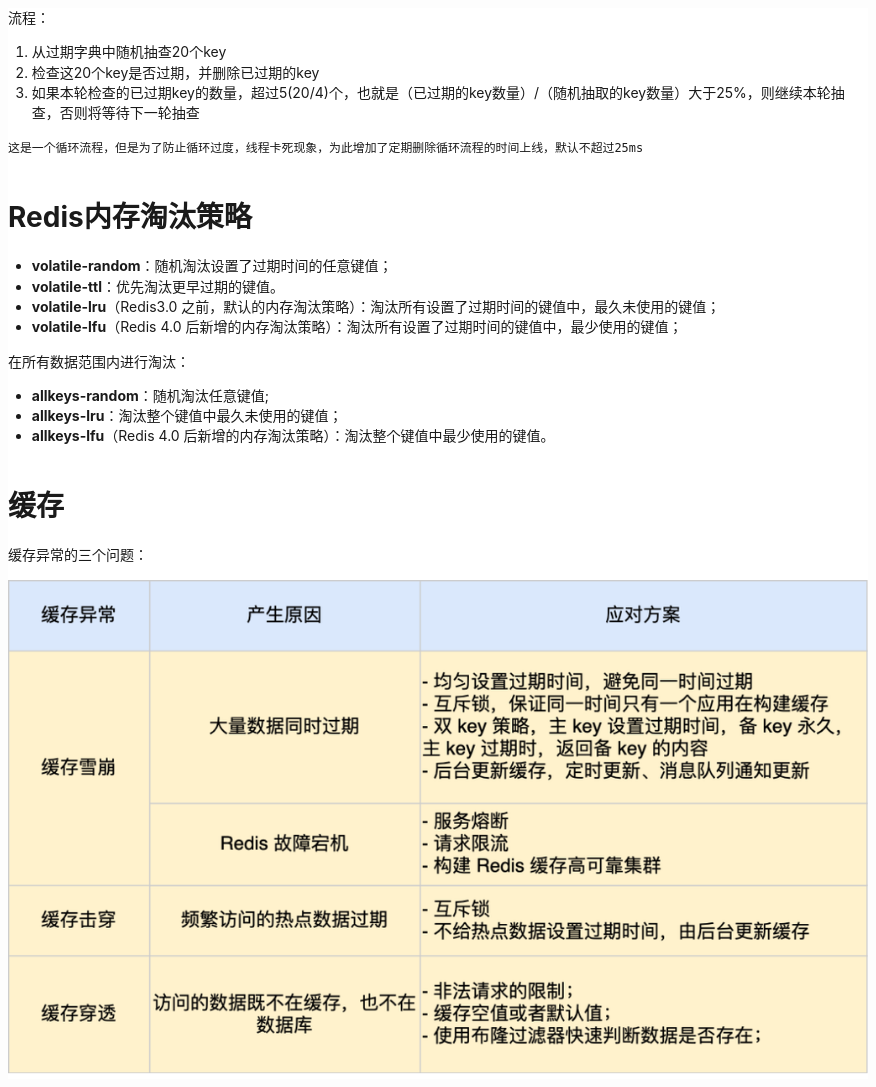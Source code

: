 流程：

1. 从过期字典中随机抽查20个key
2. 检查这20个key是否过期，并删除已过期的key
3. 如果本轮检查的已过期key的数量，超过5(20/4)个，也就是（已过期的key数量）/（随机抽取的key数量）大于25%，则继续本轮抽查，否则将等待下一轮抽查

```
这是一个循环流程，但是为了防止循环过度，线程卡死现象，为此增加了定期删除循环流程的时间上线，默认不超过25ms
```

# Redis内存淘汰策略

- **volatile-random**：随机淘汰设置了过期时间的任意键值；
- **volatile-ttl**：优先淘汰更早过期的键值。
- **volatile-lru**（Redis3.0 之前，默认的内存淘汰策略）：淘汰所有设置了过期时间的键值中，最久未使用的键值；
- **volatile-lfu**（Redis 4.0 后新增的内存淘汰策略）：淘汰所有设置了过期时间的键值中，最少使用的键值；

在所有数据范围内进行淘汰：

- **allkeys-random**：随机淘汰任意键值;
- **allkeys-lru**：淘汰整个键值中最久未使用的键值；
- **allkeys-lfu**（Redis 4.0 后新增的内存淘汰策略）：淘汰整个键值中最少使用的键值。

# 缓存

缓存异常的三个问题：

![图片](./image/ff7c12aa85319269954ddb2662122b7f.png)
